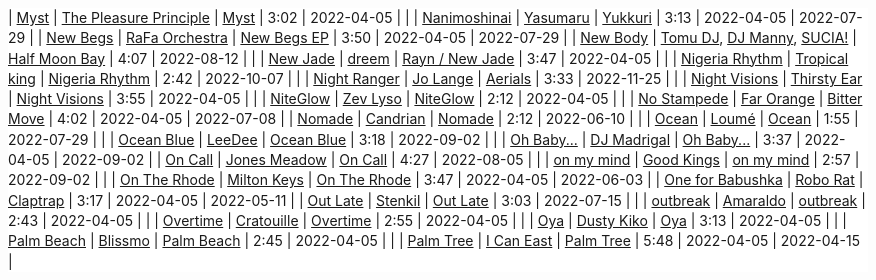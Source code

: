 | [Myst](https://open.spotify.com/track/3v5wI6MHWu2YMB1lnetBkW) | [The Pleasure Principle](https://open.spotify.com/artist/2P9Z65sQszXemqiA6s71es) | [Myst](https://open.spotify.com/album/4qHIVZJHIcxTexR7fHC3zv) | 3:02 | 2022-04-05 |  |
| [Nanimoshinai](https://open.spotify.com/track/2Tn9t0J8lcoWoqFt3salVA) | [Yasumaru](https://open.spotify.com/artist/0d8Lf2UsOCP5Wuy3n9dOzT) | [Yukkuri](https://open.spotify.com/album/3UsJZDdh685GcDK7a0bdTp) | 3:13 | 2022-04-05 | 2022-07-29 |
| [New Begs](https://open.spotify.com/track/4rODkpSqMBFfnBpw9V8Zln) | [RaFa Orchestra](https://open.spotify.com/artist/1Rjd6BlZRbO3RVubcxvips) | [New Begs EP](https://open.spotify.com/album/4F3J30MOpILKFohP0IfrFx) | 3:50 | 2022-04-05 | 2022-07-29 |
| [New Body](https://open.spotify.com/track/25hdCrZ2At7T6rb83Cuqyk) | [Tomu DJ](https://open.spotify.com/artist/3IkZulWyXacENlNykgnmwh), [DJ Manny](https://open.spotify.com/artist/5whJkWAzwCYfeetVpUJKn7), [SUCIA!](https://open.spotify.com/artist/4phVhN1ZvL8HshQ5UE7Wec) | [Half Moon Bay](https://open.spotify.com/album/1m8EjkInRMWiIxtJLYBfRI) | 4:07 | 2022-08-12 |  |
| [New Jade](https://open.spotify.com/track/0aXTlYIS7b7mMDMBUUAtFq) | [dreem](https://open.spotify.com/artist/66cMjcY2f2B1omrVfxHIlG) | [Rayn / New Jade](https://open.spotify.com/album/6CaGwdawqrWQ14o9vew84L) | 3:47 | 2022-04-05 |  |
| [Nigeria Rhythm](https://open.spotify.com/track/6OxqqDfG5smNFoVejgtBLI) | [Tropical king](https://open.spotify.com/artist/1KS0DksrAJXHcQ3kdc90tE) | [Nigeria Rhythm](https://open.spotify.com/album/3gSzRNT9ADgWo5YOmDxaqQ) | 2:42 | 2022-10-07 |  |
| [Night Ranger](https://open.spotify.com/track/7iyKQvIJ0kjdytW4WgR6U5) | [Jo Lange](https://open.spotify.com/artist/1IoUhC61gvcKQiYvbus1me) | [Aerials](https://open.spotify.com/album/4p4jg5815wGcBGM6CIeBLl) | 3:33 | 2022-11-25 |  |
| [Night Visions](https://open.spotify.com/track/3kIaZnczSu1uoCQ78P7TxD) | [Thirsty Ear](https://open.spotify.com/artist/6RqaxUVExoKE01pPo39A2e) | [Night Visions](https://open.spotify.com/album/37VCmWXI1SMZO3vsbp4Ecc) | 3:55 | 2022-04-05 |  |
| [NiteGlow](https://open.spotify.com/track/6gqP0LdF7lG1jPC9stICPQ) | [Zev Lyso](https://open.spotify.com/artist/3GzxMwoPimZI714GHHrCsy) | [NiteGlow](https://open.spotify.com/album/4F4aUag4mbxyT1TSAT5hj8) | 2:12 | 2022-04-05 |  |
| [No Stampede](https://open.spotify.com/track/45Hz6R4BU9C0gc4Dee48Eg) | [Far Orange](https://open.spotify.com/artist/1SIt7IjD8Q9RpwEklyMlUO) | [Bitter Move](https://open.spotify.com/album/0g3AJoh2B1iUhmO30POzLz) | 4:02 | 2022-04-05 | 2022-07-08 |
| [Nomade](https://open.spotify.com/track/6R48AoBcoZshOkEvvxDxQO) | [Candrian](https://open.spotify.com/artist/63cZ0PSG0ATAKRWRmTcYAJ) | [Nomade](https://open.spotify.com/album/7B1MFYFEIxirQuLFahhqmC) | 2:12 | 2022-06-10 |  |
| [Ocean](https://open.spotify.com/track/3Qn6hKeGqsjMHD899nIeY3) | [Loumé](https://open.spotify.com/artist/6o8bvjajrVq9BnXoR7bXnH) | [Ocean](https://open.spotify.com/album/1uDJvmhHdkbR049xwpkOEF) | 1:55 | 2022-07-29 |  |
| [Ocean Blue](https://open.spotify.com/track/2Di8gjxNomIbXi0hctCYHv) | [LeeDee](https://open.spotify.com/artist/4kMBrFLqXw4zXeowx6GwcL) | [Ocean Blue](https://open.spotify.com/album/6Hic9mhG606ee2BuyhlGlH) | 3:18 | 2022-09-02 |  |
| [Oh Baby...](https://open.spotify.com/track/6vB1aSBFevopVN93x8AKsX) | [DJ Madrigal](https://open.spotify.com/artist/5pVBan726Z1RmlJjXSySk8) | [Oh Baby...](https://open.spotify.com/album/3Hqr0o6QjM6dOUYM40k9Zp) | 3:37 | 2022-04-05 | 2022-09-02 |
| [On Call](https://open.spotify.com/track/2ql1QG6dYm78woKX6FvA0H) | [Jones Meadow](https://open.spotify.com/artist/3MK71khOrqZwGpyfYzwKXR) | [On Call](https://open.spotify.com/album/4IqJ3D2b8mujlL8z0aHeEX) | 4:27 | 2022-08-05 |  |
| [on my mind](https://open.spotify.com/track/79A8xKMQDj3mPY0J7CNpLy) | [Good Kings](https://open.spotify.com/artist/0p9lqEL03evk1imDzxLJJU) | [on my mind](https://open.spotify.com/album/3V3Wbbd4KwxV9jBJ9EB7gs) | 2:57 | 2022-09-02 |  |
| [On The Rhode](https://open.spotify.com/track/2U6xRL9locnLYWFJVCgFkn) | [Milton Keys](https://open.spotify.com/artist/3aIodStjj8tDqIshTdX78h) | [On The Rhode](https://open.spotify.com/album/3KnzouLLc8NsQbya3u0Yd6) | 3:47 | 2022-04-05 | 2022-06-03 |
| [One for Babushka](https://open.spotify.com/track/6YfQRaPuHSNcNSyMQ3DXno) | [Robo Rat](https://open.spotify.com/artist/2PMOIIBqxXT4hr76dZPItk) | [Claptrap](https://open.spotify.com/album/7j1jLxax94o0cRXF7bf81A) | 3:17 | 2022-04-05 | 2022-05-11 |
| [Out Late](https://open.spotify.com/track/1gjW2RMESNkfWVJCyObu1v) | [Stenkil](https://open.spotify.com/artist/0ZatGtzzVJiSlOiZkVU2ln) | [Out Late](https://open.spotify.com/album/6xNsZ5aOnzwLrhbQjc7gB0) | 3:03 | 2022-07-15 |  |
| [outbreak](https://open.spotify.com/track/6FHLM8mwBRGFzQluP0bWHq) | [Amaraldo](https://open.spotify.com/artist/6Q3A8LnHLfN97wg2VXC5bf) | [outbreak](https://open.spotify.com/album/3YMnlqCbuVVeEVUmRlylUI) | 2:43 | 2022-04-05 |  |
| [Overtime](https://open.spotify.com/track/20po3c7qSftUPQpBrmDpX1) | [Cratouille](https://open.spotify.com/artist/71bT9EEHGRQNqKHVwS1kdR) | [Overtime](https://open.spotify.com/album/4XQpK5sCgogkGf6fCiK3QN) | 2:55 | 2022-04-05 |  |
| [Oya](https://open.spotify.com/track/780oYps6HX9dd2Ri3owzs6) | [Dusty Kiko](https://open.spotify.com/artist/4i18oS8S6KAynyZ16L6TO1) | [Oya](https://open.spotify.com/album/3Mxth3OuHNMUePF10mE6sp) | 3:13 | 2022-04-05 |  |
| [Palm Beach](https://open.spotify.com/track/4Xcocmxxkxzrq6D0qehBTh) | [Blissmo](https://open.spotify.com/artist/5Yfb88eP2CrvvhWpKEeFdg) | [Palm Beach](https://open.spotify.com/album/2kNlHYQYErsgYW8UbGWQrE) | 2:45 | 2022-04-05 |  |
| [Palm Tree](https://open.spotify.com/track/6nalAQtGzYV2PGBdHLrz9p) | [I Can East](https://open.spotify.com/artist/7Mrt8ANdFz3SlbMsD6GICP) | [Palm Tree](https://open.spotify.com/album/1iQXVdRUs2eJ0wDwpvStIl) | 5:48 | 2022-04-05 | 2022-04-15 |